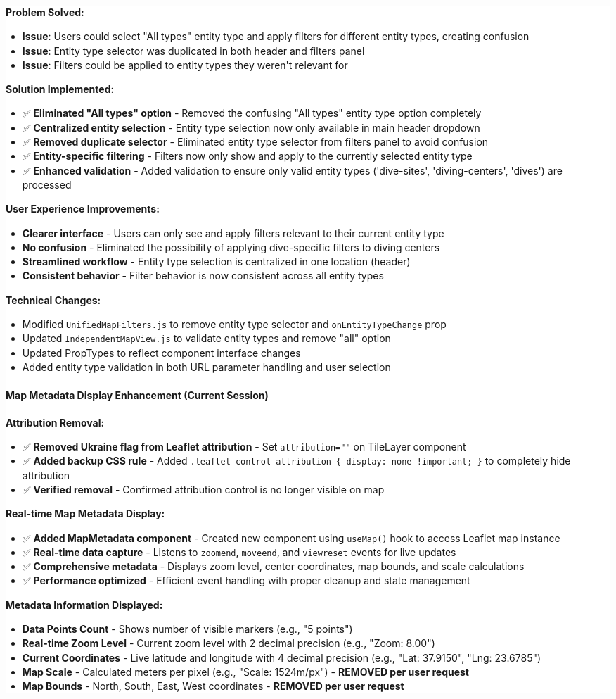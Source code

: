 **Problem Solved:**

- **Issue**: Users could select "All types" entity type and apply filters for different entity types, creating confusion
- **Issue**: Entity type selector was duplicated in both header and filters panel
- **Issue**: Filters could be applied to entity types they weren't relevant for

**Solution Implemented:**

- ✅ **Eliminated "All types" option** - Removed the confusing "All types" entity type option completely
- ✅ **Centralized entity selection** - Entity type selection now only available in main header dropdown
- ✅ **Removed duplicate selector** - Eliminated entity type selector from filters panel to avoid confusion
- ✅ **Entity-specific filtering** - Filters now only show and apply to the currently selected entity type
- ✅ **Enhanced validation** - Added validation to ensure only valid entity types ('dive-sites', 'diving-centers', 'dives') are processed

**User Experience Improvements:**

- **Clearer interface** - Users can only see and apply filters relevant to their current entity type
- **No confusion** - Eliminated the possibility of applying dive-specific filters to diving centers
- **Streamlined workflow** - Entity type selection is centralized in one location (header)
- **Consistent behavior** - Filter behavior is now consistent across all entity types

**Technical Changes:**

- Modified `UnifiedMapFilters.js` to remove entity type selector and `onEntityTypeChange` prop
- Updated `IndependentMapView.js` to validate entity types and remove "all" option
- Updated PropTypes to reflect component interface changes
- Added entity type validation in both URL parameter handling and user selection

#### Map Metadata Display Enhancement (Current Session)

**Attribution Removal:**

- ✅ **Removed Ukraine flag from Leaflet attribution** - Set `attribution=""` on TileLayer component
- ✅ **Added backup CSS rule** - Added `.leaflet-control-attribution { display: none !important; }` to completely hide attribution
- ✅ **Verified removal** - Confirmed attribution control is no longer visible on map

**Real-time Map Metadata Display:**

- ✅ **Added MapMetadata component** - Created new component using `useMap()` hook to access Leaflet map instance
- ✅ **Real-time data capture** - Listens to `zoomend`, `moveend`, and `viewreset` events for live updates
- ✅ **Comprehensive metadata** - Displays zoom level, center coordinates, map bounds, and scale calculations
- ✅ **Performance optimized** - Efficient event handling with proper cleanup and state management

**Metadata Information Displayed:**

- **Data Points Count** - Shows number of visible markers (e.g., "5 points")
- **Real-time Zoom Level** - Current zoom level with 2 decimal precision (e.g., "Zoom: 8.00")
- **Current Coordinates** - Live latitude and longitude with 4 decimal precision (e.g., "Lat: 37.9150", "Lng: 23.6785")
- **Map Scale** - Calculated meters per pixel (e.g., "Scale: 1524m/px") - **REMOVED per user request**
- **Map Bounds** - North, South, East, West coordinates - **REMOVED per user request**
